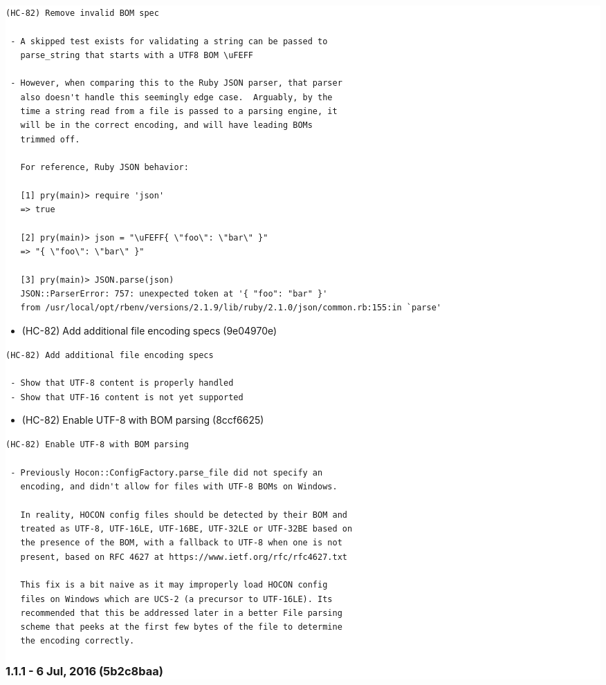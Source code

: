 
```
(HC-82) Remove invalid BOM spec

 - A skipped test exists for validating a string can be passed to
   parse_string that starts with a UTF8 BOM \uFEFF

 - However, when comparing this to the Ruby JSON parser, that parser
   also doesn't handle this seemingly edge case.  Arguably, by the
   time a string read from a file is passed to a parsing engine, it
   will be in the correct encoding, and will have leading BOMs
   trimmed off.

   For reference, Ruby JSON behavior:

   [1] pry(main)> require 'json'
   => true

   [2] pry(main)> json = "\uFEFF{ \"foo\": \"bar\" }"
   => "{ \"foo\": \"bar\" }"

   [3] pry(main)> JSON.parse(json)
   JSON::ParserError: 757: unexpected token at '{ "foo": "bar" }'
   from /usr/local/opt/rbenv/versions/2.1.9/lib/ruby/2.1.0/json/common.rb:155:in `parse'
```
* (HC-82) Add additional file encoding specs (9e04970e)


```
(HC-82) Add additional file encoding specs

 - Show that UTF-8 content is properly handled
 - Show that UTF-16 content is not yet supported
```
* (HC-82) Enable UTF-8 with BOM parsing (8ccf6625)


```
(HC-82) Enable UTF-8 with BOM parsing

 - Previously Hocon::ConfigFactory.parse_file did not specify an
   encoding, and didn't allow for files with UTF-8 BOMs on Windows.

   In reality, HOCON config files should be detected by their BOM and
   treated as UTF-8, UTF-16LE, UTF-16BE, UTF-32LE or UTF-32BE based on
   the presence of the BOM, with a fallback to UTF-8 when one is not
   present, based on RFC 4627 at https://www.ietf.org/rfc/rfc4627.txt

   This fix is a bit naive as it may improperly load HOCON config
   files on Windows which are UCS-2 (a precursor to UTF-16LE). Its
   recommended that this be addressed later in a better File parsing
   scheme that peeks at the first few bytes of the file to determine
   the encoding correctly.
```
### <a name = "1.1.1">1.1.1 - 6 Jul, 2016 (5b2c8baa)
